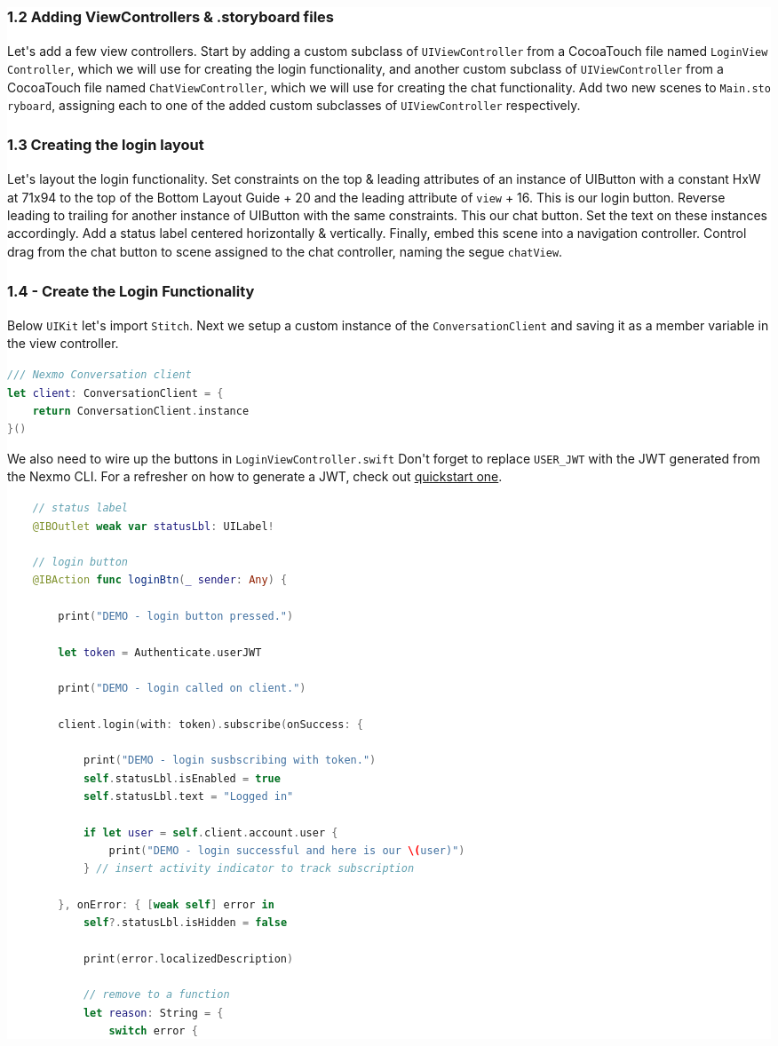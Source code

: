 ### 1.2 Adding ViewControllers & .storyboard files

Let's add a few view controllers. Start by adding a custom subclass of `UIViewController` from a CocoaTouch file named `LoginViewController`, which we will use for creating the login functionality, and another custom subclass of `UIViewController` from a CocoaTouch file named `ChatViewController`, which we will use for creating the chat functionality. Add two new scenes to `Main.storyboard`, assigning each to one of the added custom subclasses of `UIViewController` respectively.


### 1.3 Creating the login layout
Let's layout the login functionality. Set constraints on the top & leading attributes of an instance of UIButton with a constant HxW at 71x94 to the top of the Bottom Layout Guide + 20 and the leading attribute of `view` + 16. This is our login button. Reverse leading to trailing for another instance of UIButton with the same constraints. This our chat button. Set the text on these instances accordingly. Add a status label centered horizontally & vertically. Finally, embed this scene into a navigation controller. Control drag from the chat button to scene assigned to the chat controller, naming the segue `chatView`.


### 1.4 - Create the Login Functionality

Below `UIKit` let's import `Stitch`. Next we setup a custom instance of the `ConversationClient` and saving it as a member variable in the view controller.

```swift
/// Nexmo Conversation client
let client: ConversationClient = {
    return ConversationClient.instance
}()
```

We also need to wire up the buttons in `LoginViewController.swift` Don't forget to replace `USER_JWT` with the JWT generated from the Nexmo CLI. For a refresher on how to generate a JWT, check out [quickstart one](/stitch/in-app-messaging/guides/simple-conversation/ios).

```swift
    // status label
    @IBOutlet weak var statusLbl: UILabel!

    // login button
    @IBAction func loginBtn(_ sender: Any) {

        print("DEMO - login button pressed.")

        let token = Authenticate.userJWT

        print("DEMO - login called on client.")

        client.login(with: token).subscribe(onSuccess: {

            print("DEMO - login susbscribing with token.")
            self.statusLbl.isEnabled = true
            self.statusLbl.text = "Logged in"

            if let user = self.client.account.user {
                print("DEMO - login successful and here is our \(user)")
            } // insert activity indicator to track subscription

        }, onError: { [weak self] error in
            self?.statusLbl.isHidden = false

            print(error.localizedDescription)

            // remove to a function
            let reason: String = {
                switch error {
```
